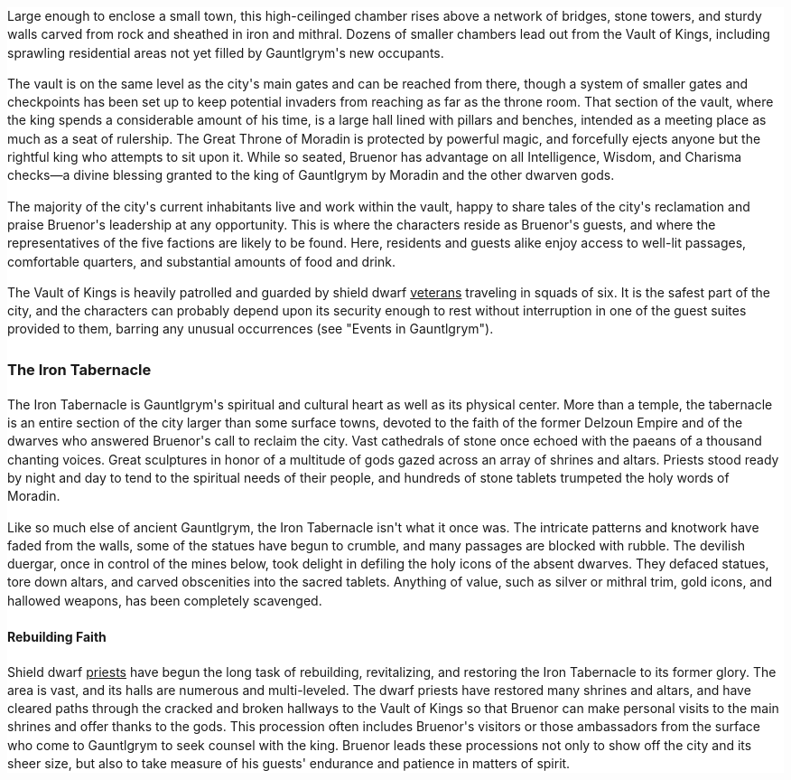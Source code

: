 Large enough to enclose a small town, this high-ceilinged chamber rises above a network of bridges, stone towers, and sturdy walls carved from rock and sheathed in iron and mithral. Dozens of smaller chambers lead out from the Vault of Kings, including sprawling residential areas not yet filled by Gauntlgrym's new occupants.

The vault is on the same level as the city's main gates and can be reached from there, though a system of smaller gates and checkpoints has been set up to keep potential invaders from reaching as far as the throne room. That section of the vault, where the king spends a considerable amount of his time, is a large hall lined with pillars and benches, intended as a meeting place as much as a seat of rulership. The Great Throne of Moradin is protected by powerful magic, and forcefully ejects anyone but the rightful king who attempts to sit upon it. While so seated, Bruenor has advantage on all Intelligence, Wisdom, and Charisma checks—a divine blessing granted to the king of Gauntlgrym by Moradin and the other dwarven gods.

The majority of the city's current inhabitants live and work within the vault, happy to share tales of the city's reclamation and praise Bruenor's leadership at any opportunity. This is where the characters reside as Bruenor's guests, and where the representatives of the five factions are likely to be found. Here, residents and guests alike enjoy access to well-lit passages, comfortable quarters, and substantial amounts of food and drink.

The Vault of Kings is heavily patrolled and guarded by shield dwarf [veterans](/03_Mechanics/CLI/bestiary/humanoid/warrior-veteran-xmm.md) traveling in squads of six. It is the safest part of the city, and the characters can probably depend upon its security enough to rest without interruption in one of the guest suites provided to them, barring any unusual occurrences (see "Events in Gauntlgrym").

### The Iron Tabernacle

The Iron Tabernacle is Gauntlgrym's spiritual and cultural heart as well as its physical center. More than a temple, the tabernacle is an entire section of the city larger than some surface towns, devoted to the faith of the former Delzoun Empire and of the dwarves who answered Bruenor's call to reclaim the city. Vast cathedrals of stone once echoed with the paeans of a thousand chanting voices. Great sculptures in honor of a multitude of gods gazed across an array of shrines and altars. Priests stood ready by night and day to tend to the spiritual needs of their people, and hundreds of stone tablets trumpeted the holy words of Moradin.

Like so much else of ancient Gauntlgrym, the Iron Tabernacle isn't what it once was. The intricate patterns and knotwork have faded from the walls, some of the statues have begun to crumble, and many passages are blocked with rubble. The devilish duergar, once in control of the mines below, took delight in defiling the holy icons of the absent dwarves. They defaced statues, tore down altars, and carved obscenities into the sacred tablets. Anything of value, such as silver or mithral trim, gold icons, and hallowed weapons, has been completely scavenged.

#### Rebuilding Faith

Shield dwarf [priests](/03_Mechanics/CLI/bestiary/humanoid/priest-xmm.md) have begun the long task of rebuilding, revitalizing, and restoring the Iron Tabernacle to its former glory. The area is vast, and its halls are numerous and multi-leveled. The dwarf priests have restored many shrines and altars, and have cleared paths through the cracked and broken hallways to the Vault of Kings so that Bruenor can make personal visits to the main shrines and offer thanks to the gods. This procession often includes Bruenor's visitors or those ambassadors from the surface who come to Gauntlgrym to seek counsel with the king. Bruenor leads these processions not only to show off the city and its sheer size, but also to take measure of his guests' endurance and patience in matters of spirit.
